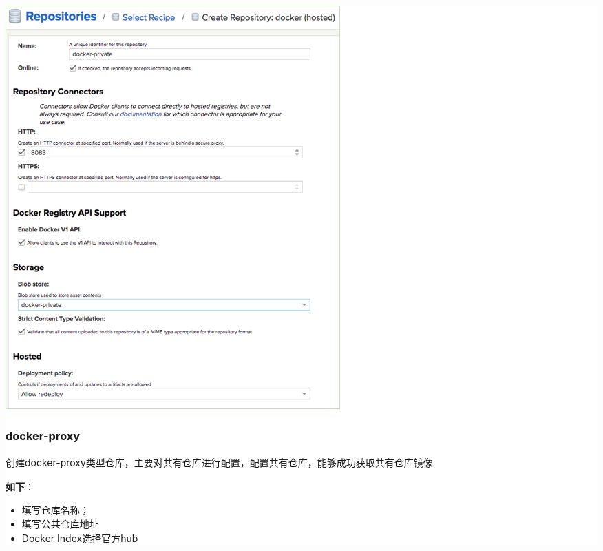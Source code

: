 ![docker-host](image/docker-host.png)

### docker-proxy

创建docker-proxy类型仓库，主要对共有仓库进行配置，配置共有仓库，能够成功获取共有仓库镜像

**如下**：

- 填写仓库名称；
- 填写公共仓库地址
- Docker Index选择官方hub
